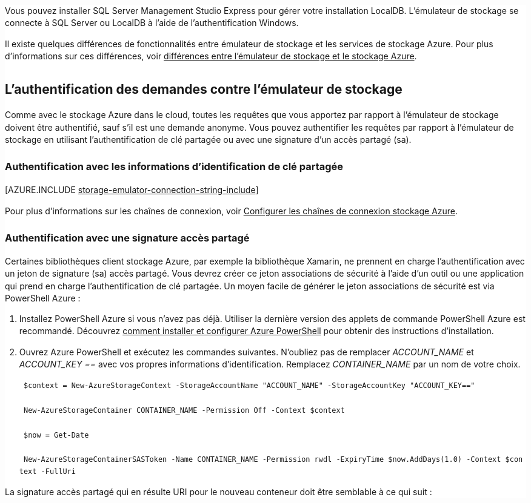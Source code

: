 Vous pouvez installer SQL Server Management Studio Express pour gérer votre installation LocalDB. L’émulateur de stockage se connecte à SQL Server ou LocalDB à l’aide de l’authentification Windows. 

Il existe quelques différences de fonctionnalités entre émulateur de stockage et les services de stockage Azure. Pour plus d’informations sur ces différences, voir [différences entre l’émulateur de stockage et le stockage Azure](#differences-between-the-storage-emulator-and-azure-storage).

## <a name="authenticating-requests-against-the-storage-emulator"></a>L’authentification des demandes contre l’émulateur de stockage

Comme avec le stockage Azure dans le cloud, toutes les requêtes que vous apportez par rapport à l’émulateur de stockage doivent être authentifié, sauf s’il est une demande anonyme. Vous pouvez authentifier les requêtes par rapport à l’émulateur de stockage en utilisant l’authentification de clé partagée ou avec une signature d’un accès partagé (sa).

### <a name="authentication-with-shared-key-credentials"></a>Authentification avec les informations d’identification de clé partagée

[AZURE.INCLUDE [storage-emulator-connection-string-include](../../includes/storage-emulator-connection-string-include.md)]

Pour plus d’informations sur les chaînes de connexion, voir [Configurer les chaînes de connexion stockage Azure](storage-configure-connection-string.md). 

### <a name="authentication-with-a-shared-access-signature"></a>Authentification avec une signature accès partagé 

Certaines bibliothèques client stockage Azure, par exemple la bibliothèque Xamarin, ne prennent en charge l’authentification avec un jeton de signature (sa) accès partagé. Vous devrez créer ce jeton associations de sécurité à l’aide d’un outil ou une application qui prend en charge l’authentification de clé partagée. Un moyen facile de générer le jeton associations de sécurité est via PowerShell Azure :

1. Installez PowerShell Azure si vous n’avez pas déjà. Utiliser la dernière version des applets de commande PowerShell Azure est recommandé. Découvrez [comment installer et configurer Azure PowerShell](../powershell-install-configure.md#Install) pour obtenir des instructions d’installation.

2. Ouvrez Azure PowerShell et exécutez les commandes suivantes. N’oubliez pas de remplacer *ACCOUNT_NAME* et *ACCOUNT_KEY ==* avec vos propres informations d’identification. Remplacez *CONTAINER_NAME* par un nom de votre choix.

        $context = New-AzureStorageContext -StorageAccountName "ACCOUNT_NAME" -StorageAccountKey "ACCOUNT_KEY=="
        
        New-AzureStorageContainer CONTAINER_NAME -Permission Off -Context $context
        
        $now = Get-Date 
        
        New-AzureStorageContainerSASToken -Name CONTAINER_NAME -Permission rwdl -ExpiryTime $now.AddDays(1.0) -Context $context -FullUri

La signature accès partagé qui en résulte URI pour le nouveau conteneur doit être semblable à ce qui suit :
